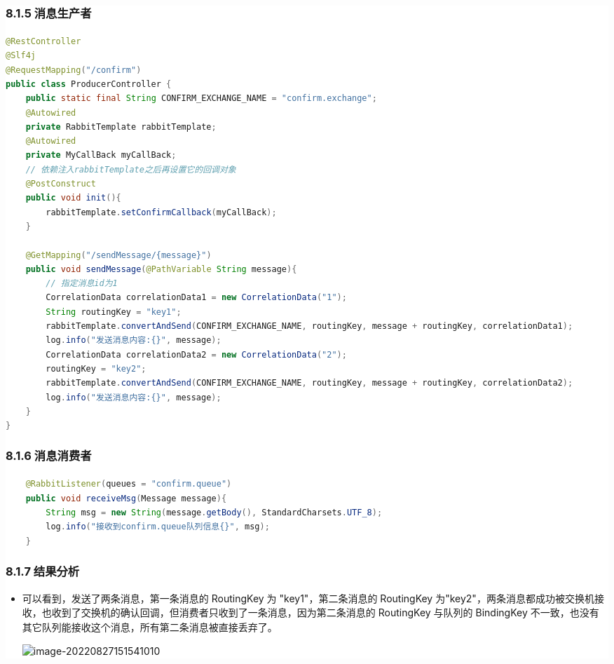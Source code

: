 ### 8.1.5 消息生产者

```java
@RestController
@Slf4j
@RequestMapping("/confirm")
public class ProducerController {
    public static final String CONFIRM_EXCHANGE_NAME = "confirm.exchange";
    @Autowired
    private RabbitTemplate rabbitTemplate;
    @Autowired
    private MyCallBack myCallBack;
    // 依赖注入rabbitTemplate之后再设置它的回调对象
    @PostConstruct
    public void init(){
        rabbitTemplate.setConfirmCallback(myCallBack);
    }

    @GetMapping("/sendMessage/{message}")
    public void sendMessage(@PathVariable String message){
        // 指定消息id为1
        CorrelationData correlationData1 = new CorrelationData("1");
        String routingKey = "key1";
        rabbitTemplate.convertAndSend(CONFIRM_EXCHANGE_NAME, routingKey, message + routingKey, correlationData1);
        log.info("发送消息内容:{}", message);
        CorrelationData correlationData2 = new CorrelationData("2");
        routingKey = "key2";
        rabbitTemplate.convertAndSend(CONFIRM_EXCHANGE_NAME, routingKey, message + routingKey, correlationData2);
        log.info("发送消息内容:{}", message);
    }
}
```

### 8.1.6 消息消费者

```java
    @RabbitListener(queues = "confirm.queue")
    public void receiveMsg(Message message){
        String msg = new String(message.getBody(), StandardCharsets.UTF_8);
        log.info("接收到confirm.queue队列信息{}", msg);
    }
```

### 8.1.7 结果分析

- 可以看到，发送了两条消息，第一条消息的 RoutingKey 为 "key1"，第二条消息的 RoutingKey 为"key2"，两条消息都成功被交换机接收，也收到了交换机的确认回调，但消费者只收到了一条消息，因为第二条消息的 RoutingKey 与队列的 BindingKey 不一致，也没有其它队列能接收这个消息，所有第二条消息被直接丢弃了。

  ![image-20220827151541010](C:\Users\Administrator\AppData\Roaming\Typora\typora-user-images\image-20220827151541010.png)
